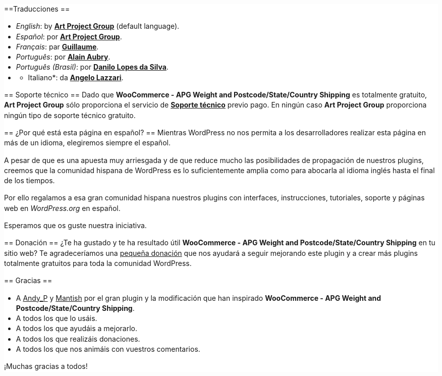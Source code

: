 ==Traducciones ==
* *English*: by [**Art Project Group**](http://www.artprojectgroup.es/) (default language).
* *Español*: por [**Art Project Group**](http://www.artprojectgroup.es/).
* *Français*: par [**Guillaume**](http://guillaume-thibord.com/).
* *Português*: por [**Alain Aubry**](http://www.casa-indigo.com/).
* *Português (Brasil)*: por [**Danilo Lopes da Silva**](http://www.armarinhosdonaflor.com.br/).
* * Italiano*: da [**Angelo Lazzari**](http://www.redtulp.com/).

== Soporte técnico ==
Dado que **WooCommerce - APG Weight and Postcode/State/Country Shipping** es totalmente gratuito, **Art Project Group** sólo proporciona el servicio de [**Soporte técnico**](http://www.artprojectgroup.es/servicios/servicios-para-wordpress-y-woocommerce/soporte-tecnico) previo pago. En ningún caso **Art Project Group** proporciona ningún tipo de soporte técnico gratuito.

== ¿Por qué está esta página en español? ==
Mientras WordPress no nos permita a los desarrolladores realizar esta página en más de un idioma, elegiremos siempre el español.

A pesar de que es una apuesta muy arriesgada y de que reduce mucho las posibilidades de propagación de nuestros plugins, creemos que la comunidad hispana de WordPress es lo suficientemente amplia como para abocarla al idioma inglés hasta el final de los tiempos.

Por ello regalamos a esa gran comunidad hispana nuestros plugins con interfaces, instrucciones, tutoriales, soporte y páginas web en *WordPress.org* en español.

Esperamos que os guste nuestra iniciativa.

== Donación ==
¿Te ha gustado y te ha resultado útil **WooCommerce - APG Weight and Postcode/State/Country Shipping** en tu sitio web? Te agradeceríamos una [pequeña donación](http://www.artprojectgroup.es/tienda/donacion) que nos ayudará a seguir mejorando este plugin y a crear más plugins totalmente gratuitos para toda la comunidad WordPress.

== Gracias ==
* A [Andy_P](http://profiles.wordpress.org/andy_p/) y [Mantish](http://wordpress.org/support/profile/mantish) por el gran plugin y la modificación que han inspirado **WooCommerce - APG Weight and Postcode/State/Country Shipping**.
* A todos los que lo usáis.
* A todos los que ayudáis a mejorarlo.
* A todos los que realizáis donaciones.
* A todos los que nos animáis con vuestros comentarios.

¡Muchas gracias a todos!
